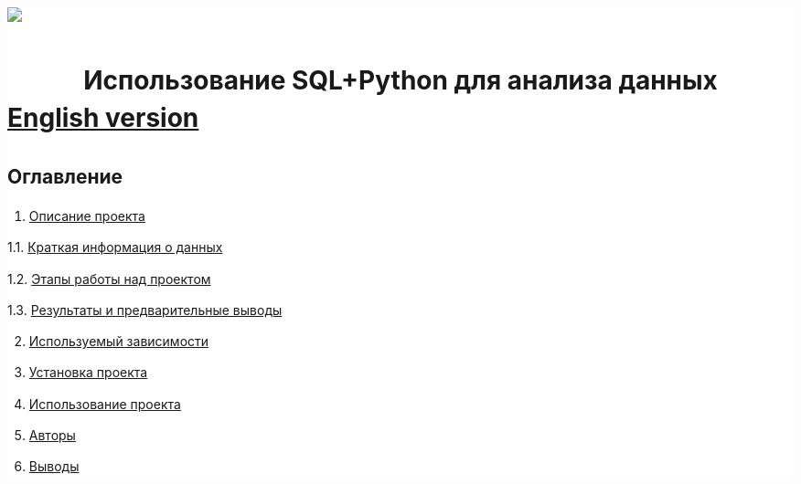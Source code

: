 
![](./images/data_cleaning.png)
# <center> Использование SQL+Python для анализа данных </center> [English version](https://github.com/EkaterinaArsa/DS_projects/tree/master/%D0%90%D0%BD%D0%B0%D0%BB%D0%B8%D0%B7%20%D0%B2%D0%B0%D0%BA%D0%B0%D0%BD%D1%81%D0%B8%D0%B9%20%D0%BD%D0%B0%20HeadHunter2%20(sql%2Bpython%2Bvisualization)#english-version)


## Оглавление
1. [Описание проекта](https://github.com/EkaterinaArsa/DS_projects/tree/master/%D0%90%D0%BD%D0%B0%D0%BB%D0%B8%D0%B7%20%D0%B2%D0%B0%D0%BA%D0%B0%D0%BD%D1%81%D0%B8%D0%B9%20%D0%BD%D0%B0%20HeadHunter2%20(sql%2Bpython%2Bvisualization)#%D0%BE%D0%BF%D0%B8%D1%81%D0%B0%D0%BD%D0%B8%D0%B5-%D0%BF%D1%80%D0%BE%D0%B5%D0%BA%D1%82%D0%B0)

1.1. [Краткая информация о данных](https://github.com/EkaterinaArsa/DS_projects/tree/master/%D0%90%D0%BD%D0%B0%D0%BB%D0%B8%D0%B7%20%D0%B2%D0%B0%D0%BA%D0%B0%D0%BD%D1%81%D0%B8%D0%B9%20%D0%BD%D0%B0%20HeadHunter2%20(sql%2Bpython%2Bvisualization)#%D0%BA%D1%80%D0%B0%D1%82%D0%BA%D0%B0%D1%8F-%D0%B8%D0%BD%D1%84%D0%BE%D1%80%D0%BC%D0%B0%D1%86%D0%B8%D1%8F-%D0%BE-%D0%B4%D0%B0%D0%BD%D0%BD%D1%8B%D1%85)

1.2. [Этапы работы над проектом](https://github.com/EkaterinaArsa/DS_projects/tree/master/%D0%90%D0%BD%D0%B0%D0%BB%D0%B8%D0%B7%20%D0%B2%D0%B0%D0%BA%D0%B0%D0%BD%D1%81%D0%B8%D0%B9%20%D0%BD%D0%B0%20HeadHunter2%20(sql%2Bpython)%2Bvisualization#%D1%8D%D1%82%D0%B0%D0%BF%D1%8B-%D1%80%D0%B0%D0%B1%D0%BE%D1%82%D1%8B-%D0%BD%D0%B0%D0%B4-%D0%BF%D1%80%D0%BE%D0%B5%D0%BA%D1%82%D0%BE%D0%BC)
    
1.3. [Результаты и предварительные выводы](https://github.com/EkaterinaArsa/DS_projects/tree/master/%D0%90%D0%BD%D0%B0%D0%BB%D0%B8%D0%B7%20%D0%B2%D0%B0%D0%BA%D0%B0%D0%BD%D1%81%D0%B8%D0%B9%20%D0%BD%D0%B0%20HeadHunter2%20(sql%2Bpython%2Bvisualization)#%D1%80%D0%B5%D0%B7%D1%83%D0%BB%D1%8C%D1%82%D0%B0%D1%82%D1%8B-%D0%B8-%D0%BF%D1%80%D0%B5%D0%B4%D0%B2%D0%B0%D1%80%D0%B8%D1%82%D0%B5%D0%BB%D1%8C%D0%BD%D1%8B%D0%B5-%D0%B2%D1%8B%D0%B2%D0%BE%D0%B4%D1%8B)

2. [Используемый зависимости](https://github.com/EkaterinaArsa/DS_projects/tree/master/%D0%90%D0%BD%D0%B0%D0%BB%D0%B8%D0%B7%20%D0%B2%D0%B0%D0%BA%D0%B0%D0%BD%D1%81%D0%B8%D0%B9%20%D0%BD%D0%B0%20HeadHunter2%20(sql%2Bpython%2Bvisualization)#%D0%B8%D1%81%D0%BF%D0%BE%D0%BB%D1%8C%D0%B7%D1%83%D0%B5%D0%BC%D1%8B%D0%B5-%D0%B7%D0%B0%D0%B2%D0%B8%D1%81%D0%B8%D0%BC%D0%BE%D1%81%D1%82%D0%B8)

3. [Установка проекта](https://github.com/EkaterinaArsa/DS_projects/tree/master/%D0%90%D0%BD%D0%B0%D0%BB%D0%B8%D0%B7%20%D0%B2%D0%B0%D0%BA%D0%B0%D0%BD%D1%81%D0%B8%D0%B9%20%D0%BD%D0%B0%20HeadHunter2%20(sql%2Bpython%2Bvisualization)#%D1%83%D1%81%D1%82%D0%B0%D0%BD%D0%BE%D0%B2%D0%BA%D0%B0-%D0%BF%D1%80%D0%BE%D0%B5%D0%BA%D1%82%D0%B0)

4. [Использование проекта](https://github.com/EkaterinaArsa/DS_projects/tree/master/%D0%90%D0%BD%D0%B0%D0%BB%D0%B8%D0%B7%20%D0%B2%D0%B0%D0%BA%D0%B0%D0%BD%D1%81%D0%B8%D0%B9%20%D0%BD%D0%B0%20HeadHunter2%20(sql%2Bpython%2Bvisualization)#%D0%B8%D1%81%D0%BF%D0%BE%D0%BB%D1%8C%D0%B7%D0%BE%D0%B2%D0%B0%D0%BD%D0%B8%D0%B5-%D0%BF%D1%80%D0%BE%D0%B5%D0%BA%D1%82%D0%B0)

5. [Авторы](https://github.com/EkaterinaArsa/DS_projects/tree/master/%D0%90%D0%BD%D0%B0%D0%BB%D0%B8%D0%B7%20%D0%B2%D0%B0%D0%BA%D0%B0%D0%BD%D1%81%D0%B8%D0%B9%20%D0%BD%D0%B0%20HeadHunter2%20(sql%2Bpython%2Bvisualization)#%D0%B0%D0%B2%D1%82%D0%BE%D1%80%D1%8B)

6. [Выводы](https://github.com/EkaterinaArsa/DS_projects/tree/master/%D0%90%D0%BD%D0%B0%D0%BB%D0%B8%D0%B7%20%D0%B2%D0%B0%D0%BA%D0%B0%D0%BD%D1%81%D0%B8%D0%B9%20%D0%BD%D0%B0%20HeadHunter2%20(sql%2Bpython%2Bvisualization)#%D0%B2%D1%8B%D0%B2%D0%BE%D0%B4%D1%8B)
